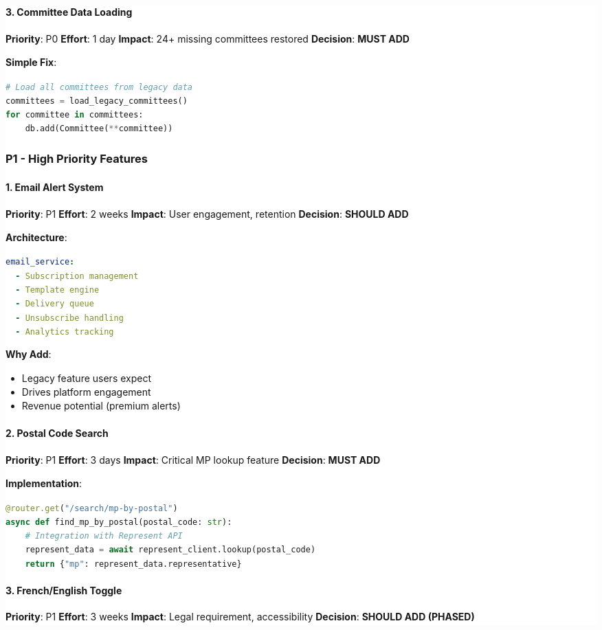 #### 3. Committee Data Loading
**Priority**: P0
**Effort**: 1 day
**Impact**: 24+ missing committees restored
**Decision**: **MUST ADD**

**Simple Fix**:
```python
# Load all committees from legacy data
committees = load_legacy_committees()
for committee in committees:
    db.add(Committee(**committee))
```

### P1 - High Priority Features

#### 1. Email Alert System
**Priority**: P1
**Effort**: 2 weeks
**Impact**: User engagement, retention
**Decision**: **SHOULD ADD**

**Architecture**:
```yaml
email_service:
  - Subscription management
  - Template engine
  - Delivery queue
  - Unsubscribe handling
  - Analytics tracking
```

**Why Add**:
- Legacy feature users expect
- Drives platform engagement
- Revenue potential (premium alerts)

#### 2. Postal Code Search
**Priority**: P1
**Effort**: 3 days
**Impact**: Critical MP lookup feature
**Decision**: **MUST ADD**

**Implementation**:
```python
@router.get("/search/mp-by-postal")
async def find_mp_by_postal(postal_code: str):
    # Integration with Represent API
    represent_data = await represent_client.lookup(postal_code)
    return {"mp": represent_data.representative}
```

#### 3. French/English Toggle
**Priority**: P1
**Effort**: 3 weeks
**Impact**: Legal requirement, accessibility
**Decision**: **SHOULD ADD (PHASED)**
